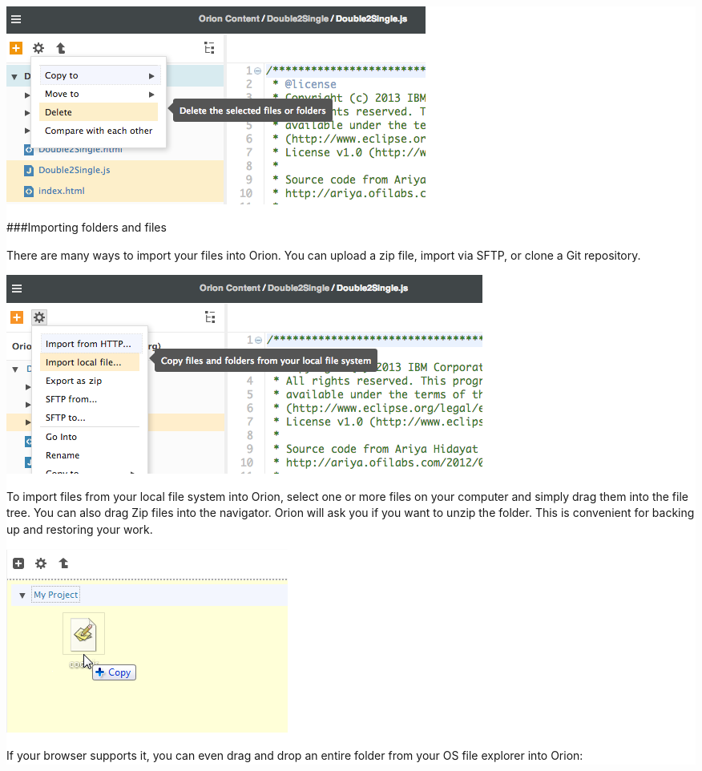 ![Navigator actions](_images/Orion-navactions.png "Navigator actions")

###Importing folders and files

There are many ways to import your files into Orion. You can upload a zip file, import via SFTP, or clone a Git repository.

![Import files](_images/Orion-navimport.png "Import files")

To import files from your local file system into Orion, select one or more files on your computer and simply drag them into the file tree. You can also drag Zip files into the navigator. Orion will ask you if you want to unzip the folder. This is convenient for backing up and restoring your work.

![Import by drag and drop](_images/Orion-navimport-dnd.png "Import by drag and drop")

If your browser supports it, you can even drag and drop an entire folder from your OS file explorer into Orion:

